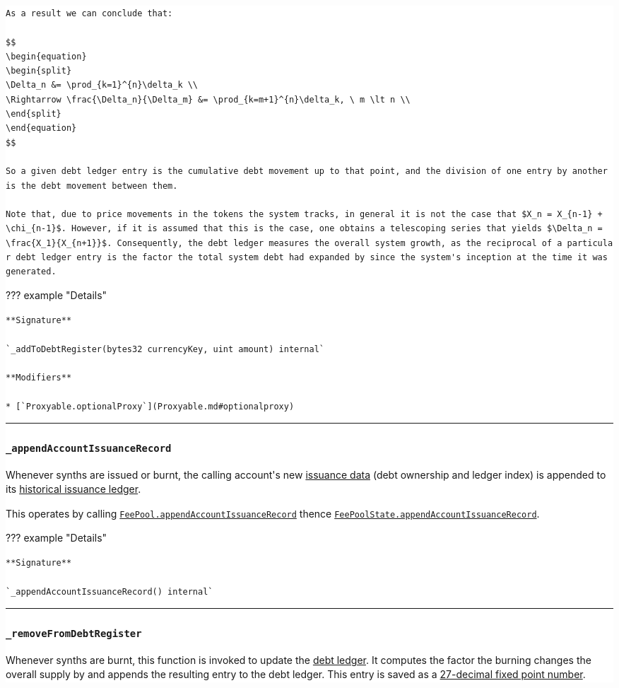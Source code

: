     As a result we can conclude that:
    
    $$
    \begin{equation}
    \begin{split}
    \Delta_n &= \prod_{k=1}^{n}\delta_k \\
    \Rightarrow \frac{\Delta_n}{\Delta_m} &= \prod_{k=m+1}^{n}\delta_k, \ m \lt n \\
    \end{split}
    \end{equation}
    $$
    
    So a given debt ledger entry is the cumulative debt movement up to that point, and the division of one entry by another is the debt movement between them.
    
    Note that, due to price movements in the tokens the system tracks, in general it is not the case that $X_n = X_{n-1} + \chi_{n-1}$. However, if it is assumed that this is the case, one obtains a telescoping series that yields $\Delta_n = \frac{X_1}{X_{n+1}}$. Consequently, the debt ledger measures the overall system growth, as the reciprocal of a particular debt ledger entry is the factor the total system debt had expanded by since the system's inception at the time it was generated.

??? example "Details"


    **Signature**
    
    `_addToDebtRegister(bytes32 currencyKey, uint amount) internal`
    
    **Modifiers**
    
    * [`Proxyable.optionalProxy`](Proxyable.md#optionalproxy)

---
### `_appendAccountIssuanceRecord`

Whenever synths are issued or burnt, the calling account's new [issuance data](FeePoolState.md#issuancedata) (debt ownership and ledger index) is appended to its [historical issuance ledger](FeePoolState.md#accountissuanceledger).


This operates by calling [`FeePool.appendAccountIssuanceRecord`](FeePool.md#appendaccountissuancerecord) thence [`FeePoolState.appendAccountIssuanceRecord`](FeePoolState.md#appendaccountissuancerecord).


??? example "Details"


    **Signature**
    
    `_appendAccountIssuanceRecord() internal`

---
### `_removeFromDebtRegister`

Whenever synths are burnt, this function is invoked to update the [debt ledger](SynthetixState.md#debtledger). It computes the factor the burning changes the overall supply by and appends the resulting entry to the debt ledger. This entry is saved as a [27-decimal fixed point number](SafeDecimalMath.md).
